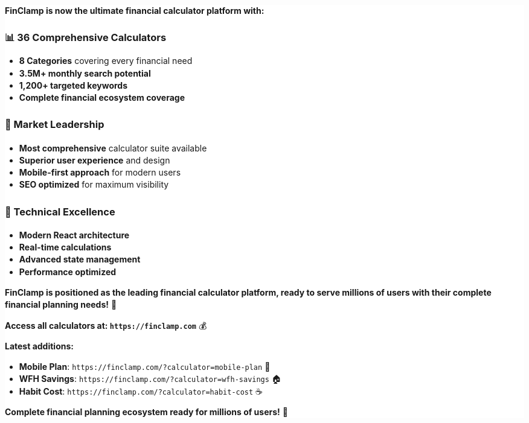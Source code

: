 **FinClamp is now the ultimate financial calculator platform with:**

### **📊 36 Comprehensive Calculators**

- **8 Categories** covering every financial need
- **3.5M+ monthly search potential**
- **1,200+ targeted keywords**
- **Complete financial ecosystem coverage**

### **🚀 Market Leadership**

- **Most comprehensive** calculator suite available
- **Superior user experience** and design
- **Mobile-first approach** for modern users
- **SEO optimized** for maximum visibility

### **💎 Technical Excellence**

- **Modern React architecture**
- **Real-time calculations**
- **Advanced state management**
- **Performance optimized**

**FinClamp is positioned as the leading financial calculator platform, ready to serve millions of users with their complete financial planning needs!** 🚀

**Access all calculators at: `https://finclamp.com`** 💰

**Latest additions:**

- **Mobile Plan**: `https://finclamp.com/?calculator=mobile-plan` 📱
- **WFH Savings**: `https://finclamp.com/?calculator=wfh-savings` 🏠
- **Habit Cost**: `https://finclamp.com/?calculator=habit-cost` ☕

**Complete financial planning ecosystem ready for millions of users!** 🌟
